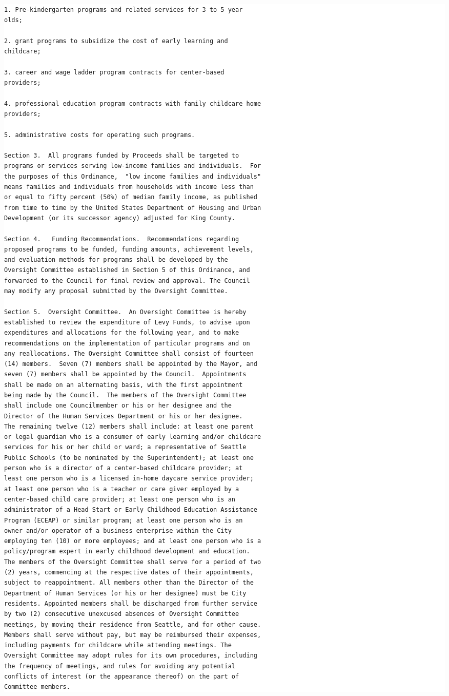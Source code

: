     1. Pre-kindergarten programs and related services for 3 to 5 year  
    olds;  
  
    2. grant programs to subsidize the cost of early learning and  
    childcare;  
  
    3. career and wage ladder program contracts for center-based  
    providers;  
  
    4. professional education program contracts with family childcare home  
    providers;  
  
    5. administrative costs for operating such programs.  
  
    Section 3.  All programs funded by Proceeds shall be targeted to  
    programs or services serving low-income families and individuals.  For  
    the purposes of this Ordinance,  "low income families and individuals"  
    means families and individuals from households with income less than  
    or equal to fifty percent (50%) of median family income, as published  
    from time to time by the United States Department of Housing and Urban  
    Development (or its successor agency) adjusted for King County.  
  
    Section 4.   Funding Recommendations.  Recommendations regarding  
    proposed programs to be funded, funding amounts, achievement levels,  
    and evaluation methods for programs shall be developed by the  
    Oversight Committee established in Section 5 of this Ordinance, and  
    forwarded to the Council for final review and approval. The Council  
    may modify any proposal submitted by the Oversight Committee.  
  
    Section 5.  Oversight Committee.  An Oversight Committee is hereby  
    established to review the expenditure of Levy Funds, to advise upon  
    expenditures and allocations for the following year, and to make  
    recommendations on the implementation of particular programs and on  
    any reallocations. The Oversight Committee shall consist of fourteen  
    (14) members.  Seven (7) members shall be appointed by the Mayor, and  
    seven (7) members shall be appointed by the Council.  Appointments  
    shall be made on an alternating basis, with the first appointment  
    being made by the Council.  The members of the Oversight Committee  
    shall include one Councilmember or his or her designee and the  
    Director of the Human Services Department or his or her designee.  
    The remaining twelve (12) members shall include: at least one parent  
    or legal guardian who is a consumer of early learning and/or childcare  
    services for his or her child or ward; a representative of Seattle  
    Public Schools (to be nominated by the Superintendent); at least one  
    person who is a director of a center-based childcare provider; at  
    least one person who is a licensed in-home daycare service provider;  
    at least one person who is a teacher or care giver employed by a  
    center-based child care provider; at least one person who is an  
    administrator of a Head Start or Early Childhood Education Assistance  
    Program (ECEAP) or similar program; at least one person who is an  
    owner and/or operator of a business enterprise within the City  
    employing ten (10) or more employees; and at least one person who is a  
    policy/program expert in early childhood development and education.  
    The members of the Oversight Committee shall serve for a period of two  
    (2) years, commencing at the respective dates of their appointments,  
    subject to reappointment. All members other than the Director of the  
    Department of Human Services (or his or her designee) must be City  
    residents. Appointed members shall be discharged from further service  
    by two (2) consecutive unexcused absences of Oversight Committee  
    meetings, by moving their residence from Seattle, and for other cause.  
    Members shall serve without pay, but may be reimbursed their expenses,  
    including payments for childcare while attending meetings. The  
    Oversight Committee may adopt rules for its own procedures, including  
    the frequency of meetings, and rules for avoiding any potential  
    conflicts of interest (or the appearance thereof) on the part of  
    Committee members.  
  